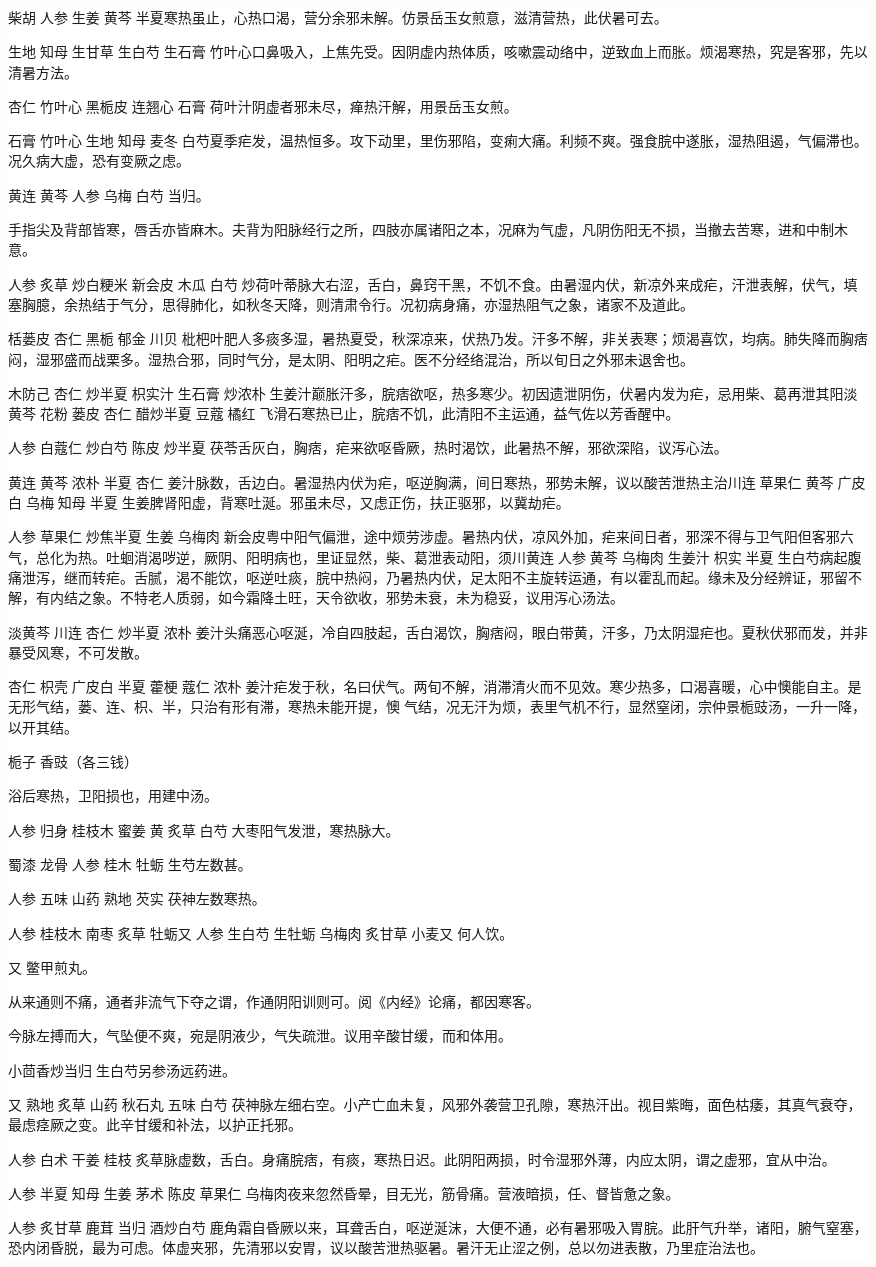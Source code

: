 柴胡 人参 生姜 黄芩 半夏寒热虽止，心热口渴，营分余邪未解。仿景岳玉女煎意，滋清营热，此伏暑可去。  

生地 知母 生甘草 生白芍 生石膏 竹叶心口鼻吸入，上焦先受。因阴虚内热体质，咳嗽震动络中，逆致血上而胀。烦渴寒热，究是客邪，先以清暑方法。  

杏仁 竹叶心 黑栀皮 连翘心 石膏 荷叶汁阴虚者邪未尽，瘅热汗解，用景岳玉女煎。  

石膏 竹叶心 生地 知母 麦冬 白芍夏季疟发，温热恒多。攻下动里，里伤邪陷，变痢大痛。利频不爽。强食脘中遂胀，湿热阻遏，气偏滞也。况久病大虚，恐有变厥之虑。  

黄连 黄芩 人参 乌梅 白芍 当归。  

手指尖及背部皆寒，唇舌亦皆麻木。夫背为阳脉经行之所，四肢亦属诸阳之本，况麻为气虚，凡阴伤阳无不损，当撤去苦寒，进和中制木意。  

人参 炙草 炒白粳米 新会皮 木瓜 白芍 炒荷叶蒂脉大右涩，舌白，鼻窍干黑，不饥不食。由暑湿内伏，新凉外来成疟，汗泄表解，伏气，填塞胸臆，余热结于气分，思得肺化，如秋冬天降，则清肃令行。况初病身痛，亦湿热阻气之象，诸家不及道此。  

栝蒌皮 杏仁 黑栀 郁金 川贝 枇杷叶肥人多痰多湿，暑热夏受，秋深凉来，伏热乃发。汗多不解，非关表寒；烦渴喜饮，均病。肺失降而胸痞闷，湿邪盛而战栗多。湿热合邪，同时气分，是太阴、阳明之疟。医不分经络混治，所以旬日之外邪未退舍也。  

木防己 杏仁 炒半夏 枳实汁 生石膏 炒浓朴 生姜汁巅胀汗多，脘痞欲呕，热多寒少。初因遗泄阴伤，伏暑内发为疟，忌用柴、葛再泄其阳淡黄芩 花粉 蒌皮 杏仁 醋炒半夏 豆蔻 橘红 飞滑石寒热已止，脘痞不饥，此清阳不主运通，益气佐以芳香醒中。  

人参 白蔻仁 炒白芍 陈皮 炒半夏 茯苓舌灰白，胸痞，疟来欲呕昏厥，热时渴饮，此暑热不解，邪欲深陷，议泻心法。  

黄连 黄芩 浓朴 半夏 杏仁 姜汁脉数，舌边白。暑湿热内伏为疟，呕逆胸满，间日寒热，邪势未解，议以酸苦泄热主治川连 草果仁 黄芩 广皮白 乌梅 知母 半夏 生姜脾肾阳虚，背寒吐涎。邪虽未尽，又虑正伤，扶正驱邪，以冀劫疟。  

人参 草果仁 炒焦半夏 生姜 乌梅肉 新会皮粤中阳气偏泄，途中烦劳涉虚。暑热内伏，凉风外加，疟来间日者，邪深不得与卫气阳但客邪六气，总化为热。吐蛔消渴哕逆，厥阴、阳明病也，里证显然，柴、葛泄表动阳，须川黄连 人参 黄芩 乌梅肉 生姜汁 枳实 半夏 生白芍病起腹痛泄泻，继而转疟。舌腻，渴不能饮，呕逆吐痰，脘中热闷，乃暑热内伏，足太阳不主旋转运通，有以霍乱而起。缘未及分经辨证，邪留不解，有内结之象。不特老人质弱，如今霜降土旺，天令欲收，邪势未衰，未为稳妥，议用泻心汤法。  

淡黄芩 川连 杏仁 炒半夏 浓朴 姜汁头痛恶心呕涎，冷自四肢起，舌白渴饮，胸痞闷，眼白带黄，汗多，乃太阴湿疟也。夏秋伏邪而发，并非暴受风寒，不可发散。  

杏仁 枳壳 广皮白 半夏 藿梗 蔻仁 浓朴 姜汁疟发于秋，名曰伏气。两旬不解，消滞清火而不见效。寒少热多，口渴喜暖，心中懊能自主。是无形气结，蒌、连、枳、半，只治有形有滞，寒热未能开提，懊 气结，况无汗为烦，表里气机不行，显然窒闭，宗仲景栀豉汤，一升一降，以开其结。  

栀子 香豉（各三钱）  

浴后寒热，卫阳损也，用建中汤。  

人参 归身 桂枝木 蜜姜 黄 炙草 白芍 大枣阳气发泄，寒热脉大。  

蜀漆 龙骨 人参 桂木 牡蛎 生芍左数甚。  

人参 五味 山药 熟地 芡实 茯神左数寒热。  

人参 桂枝木 南枣 炙草 牡蛎又 人参 生白芍 生牡蛎 乌梅肉 炙甘草 小麦又 何人饮。  

又 鳖甲煎丸。  

从来通则不痛，通者非流气下夺之谓，作通阴阳训则可。阅《内经》论痛，都因寒客。  

今脉左搏而大，气坠便不爽，宛是阴液少，气失疏泄。议用辛酸甘缓，而和体用。  

小茴香炒当归 生白芍另参汤远药进。  

又 熟地 炙草 山药 秋石丸 五味 白芍 茯神脉左细右空。小产亡血未复，风邪外袭营卫孔隙，寒热汗出。视目紫晦，面色枯痿，其真气衰夺，最虑痉厥之变。此辛甘缓和补法，以护正托邪。  

人参 白术 干姜 桂枝 炙草脉虚数，舌白。身痛脘痞，有痰，寒热日迟。此阴阳两损，时令湿邪外薄，内应太阴，谓之虚邪，宜从中治。  

人参 半夏 知母 生姜 茅术 陈皮 草果仁 乌梅肉夜来忽然昏晕，目无光，筋骨痛。营液暗损，任、督皆惫之象。  

人参 炙甘草 鹿茸 当归 酒炒白芍 鹿角霜自昏厥以来，耳聋舌白，呕逆涎沫，大便不通，必有暑邪吸入胃脘。此肝气升举，诸阳，腑气窒塞，恐内闭昏脱，最为可虑。体虚夹邪，先清邪以安胃，议以酸苦泄热驱暑。暑汗无止涩之例，总以勿进表散，乃里症治法也。  
